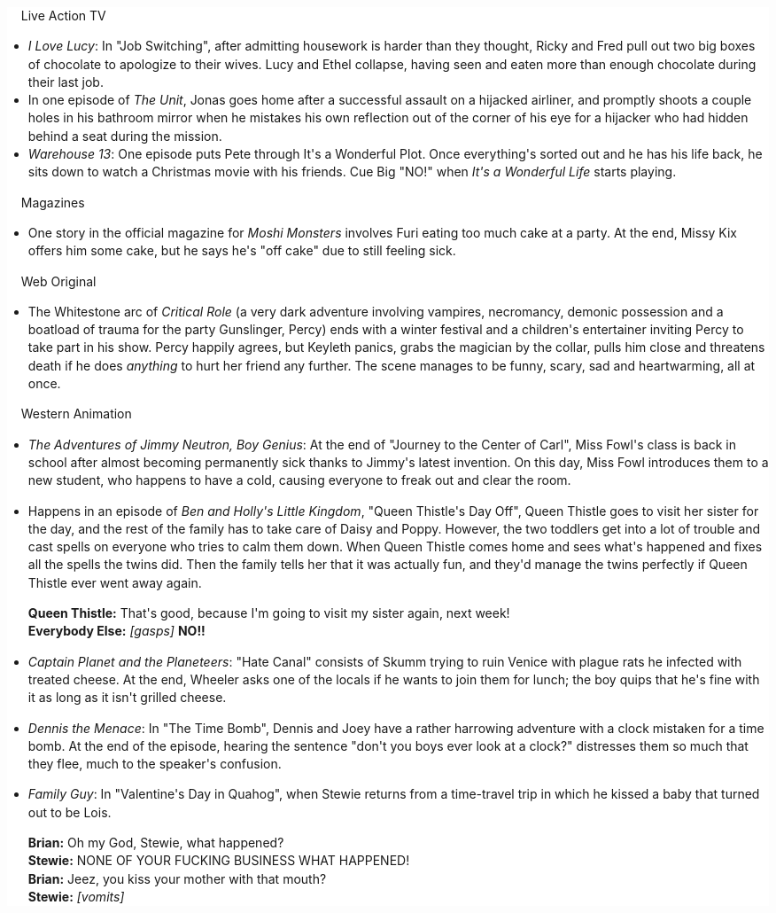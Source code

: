     Live Action TV 

-   _I Love Lucy_: In "Job Switching", after admitting housework is harder than they thought, Ricky and Fred pull out two big boxes of chocolate to apologize to their wives. Lucy and Ethel collapse, having seen and eaten more than enough chocolate during their last job.
-   In one episode of _The Unit_, Jonas goes home after a successful assault on a hijacked airliner, and promptly shoots a couple holes in his bathroom mirror when he mistakes his own reflection out of the corner of his eye for a hijacker who had hidden behind a seat during the mission.
-   _Warehouse 13_: One episode puts Pete through It's a Wonderful Plot. Once everything's sorted out and he has his life back, he sits down to watch a Christmas movie with his friends. Cue Big "NO!" when _It's a Wonderful Life_ starts playing.

    Magazines 

-   One story in the official magazine for _Moshi Monsters_ involves Furi eating too much cake at a party. At the end, Missy Kix offers him some cake, but he says he's "off cake" due to still feeling sick.

    Web Original 

-   The Whitestone arc of _Critical Role_ (a very dark adventure involving vampires, necromancy, demonic possession and a boatload of trauma for the party Gunslinger, Percy) ends with a winter festival and a children's entertainer inviting Percy to take part in his show. Percy happily agrees, but Keyleth panics, grabs the magician by the collar, pulls him close and threatens death if he does _anything_ to hurt her friend any further. The scene manages to be funny, scary, sad and heartwarming, all at once.

    Western Animation 

-   _The Adventures of Jimmy Neutron, Boy Genius_: At the end of "Journey to the Center of Carl", Miss Fowl's class is back in school after almost becoming permanently sick thanks to Jimmy's latest invention. On this day, Miss Fowl introduces them to a new student, who happens to have a cold, causing everyone to freak out and clear the room.
-   Happens in an episode of _Ben and Holly's Little Kingdom_, "Queen Thistle's Day Off", Queen Thistle goes to visit her sister for the day, and the rest of the family has to take care of Daisy and Poppy. However, the two toddlers get into a lot of trouble and cast spells on everyone who tries to calm them down. When Queen Thistle comes home and sees what's happened and fixes all the spells the twins did. Then the family tells her that it was actually fun, and they'd manage the twins perfectly if Queen Thistle ever went away again.
    
    **Queen Thistle:** That's good, because I'm going to visit my sister again, next week!  
    **Everybody Else:** _\[gasps\]_ **NO!!**
    
-   _Captain Planet and the Planeteers_: "Hate Canal" consists of Skumm trying to ruin Venice with plague rats he infected with treated cheese. At the end, Wheeler asks one of the locals if he wants to join them for lunch; the boy quips that he's fine with it as long as it isn't grilled cheese.
-   _Dennis the Menace_: In "The Time Bomb", Dennis and Joey have a rather harrowing adventure with a clock mistaken for a time bomb. At the end of the episode, hearing the sentence "don't you boys ever look at a clock?" distresses them so much that they flee, much to the speaker's confusion.
-   _Family Guy_: In "Valentine's Day in Quahog", when Stewie returns from a time-travel trip in which he kissed a baby that turned out to be Lois.
    
    **Brian:** Oh my God, Stewie, what happened?  
    **Stewie:** NONE OF YOUR FUCKING BUSINESS WHAT HAPPENED!  
    **Brian:** Jeez, you kiss your mother with that mouth?  
    **Stewie:** _\[vomits\]_
    